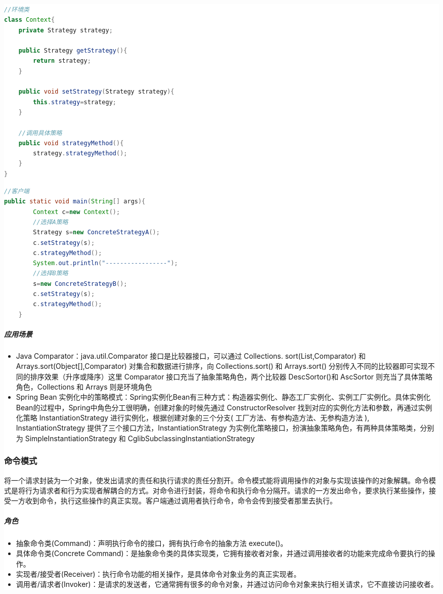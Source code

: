```java
//环境类
class Context{
    private Strategy strategy;
    
    public Strategy getStrategy(){
        return strategy;
    }
    
    public void setStrategy(Strategy strategy){
        this.strategy=strategy;
    }
    
    //调用具体策略
    public void strategyMethod(){
        strategy.strategyMethod();
    }
}
```

```java
//客户端
public static void main(String[] args){
        Context c=new Context();
    	//选择A策略
        Strategy s=new ConcreteStrategyA();
        c.setStrategy(s);
        c.strategyMethod();
        System.out.println("-----------------");
    	//选择B策略
        s=new ConcreteStrategyB();
        c.setStrategy(s);
        c.strategyMethod();
    }
```

##### 应用场景

+ Java Comparator：java.util.Comparator 接口是比较器接口，可以通过 Collections. sort(List,Comparator) 和 Arrays.sort(Object[],Comparator) 对集合和数据进行排序，向 Collections.sort() 和 Arrays.sort() 分别传入不同的比较器即可实现不同的排序效果（升序或降序）这里 Comparator 接口充当了抽象策略角色，两个比较器 DescSortor()和 AscSortor 则充当了具体策略角色，Collections 和 Arrays 则是环境角色
+ Spring Bean 实例化中的策略模式：Spring实例化Bean有三种方式：构造器实例化、静态工厂实例化、实例工厂实例化。具体实例化Bean的过程中，Spring中角色分工很明确，创建对象的时候先通过 ConstructorResolver 找到对应的实例化方法和参数，再通过实例化策略 InstantiationStrategy 进行实例化，根据创建对象的三个分支( 工厂方法、有参构造方法、无参构造方法 ), InstantiationStrategy 提供了三个接口方法，InstantiationStrategy 为实例化策略接口，扮演抽象策略角色，有两种具体策略类，分别为 SimpleInstantiationStrategy 和 CglibSubclassingInstantiationStrategy

### 命令模式

将一个请求封装为一个对象，使发出请求的责任和执行请求的责任分割开。命令模式能将调用操作的对象与实现该操作的对象解耦。命令模式是将行为请求者和行为实现者解耦合的方式。对命令进行封装，将命令和执行命令分隔开。请求的一方发出命令，要求执行某些操作，接受一方收到命令，执行这些操作的真正实现。客户端通过调用者执行命令，命令会传到接受者那里去执行。

##### 角色

+ 抽象命令类(Command)：声明执行命令的接口，拥有执行命令的抽象方法 execute()。
+ 具体命令类(Concrete Command)：是抽象命令类的具体实现类，它拥有接收者对象，并通过调用接收者的功能来完成命令要执行的操作。
+ 实现者/接受者(Receiver)：执行命令功能的相关操作，是具体命令对象业务的真正实现者。
+ 调用者/请求者(Invoker)：是请求的发送者，它通常拥有很多的命令对象，并通过访问命令对象来执行相关请求，它不直接访问接收者。

